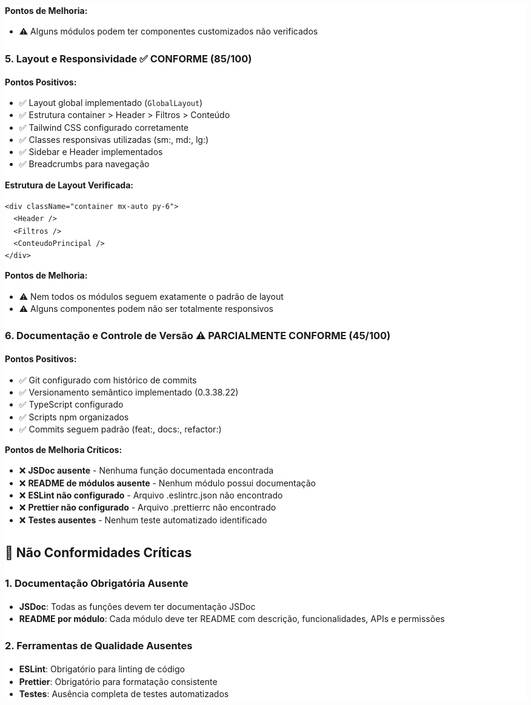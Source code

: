 **Pontos de Melhoria:**
- ⚠️ Alguns módulos podem ter componentes customizados não verificados

### 5. Layout e Responsividade ✅ **CONFORME** (85/100)

**Pontos Positivos:**
- ✅ Layout global implementado (`GlobalLayout`)
- ✅ Estrutura container > Header > Filtros > Conteúdo
- ✅ Tailwind CSS configurado corretamente
- ✅ Classes responsivas utilizadas (sm:, md:, lg:)
- ✅ Sidebar e Header implementados
- ✅ Breadcrumbs para navegação

**Estrutura de Layout Verificada:**
```tsx
<div className="container mx-auto py-6">
  <Header />
  <Filtros />
  <ConteudoPrincipal />
</div>
```

**Pontos de Melhoria:**
- ⚠️ Nem todos os módulos seguem exatamente o padrão de layout
- ⚠️ Alguns componentes podem não ser totalmente responsivos

### 6. Documentação e Controle de Versão ⚠️ **PARCIALMENTE CONFORME** (45/100)

**Pontos Positivos:**
- ✅ Git configurado com histórico de commits
- ✅ Versionamento semântico implementado (0.3.38.22)
- ✅ TypeScript configurado
- ✅ Scripts npm organizados
- ✅ Commits seguem padrão (feat:, docs:, refactor:)

**Pontos de Melhoria Críticos:**
- ❌ **JSDoc ausente** - Nenhuma função documentada encontrada
- ❌ **README de módulos ausente** - Nenhum módulo possui documentação
- ❌ **ESLint não configurado** - Arquivo .eslintrc.json não encontrado
- ❌ **Prettier não configurado** - Arquivo .prettierrc não encontrado
- ❌ **Testes ausentes** - Nenhum teste automatizado identificado

## 🚨 Não Conformidades Críticas

### 1. Documentação Obrigatória Ausente
- **JSDoc**: Todas as funções devem ter documentação JSDoc
- **README por módulo**: Cada módulo deve ter README com descrição, funcionalidades, APIs e permissões

### 2. Ferramentas de Qualidade Ausentes
- **ESLint**: Obrigatório para linting de código
- **Prettier**: Obrigatório para formatação consistente
- **Testes**: Ausência completa de testes automatizados
